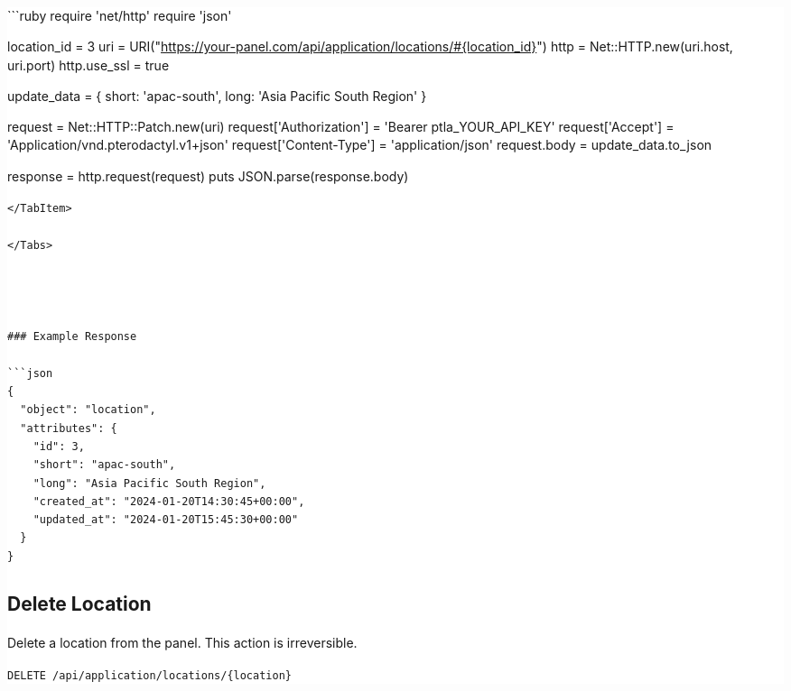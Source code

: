 <TabItem value="ruby" label="Ruby">
```ruby
require 'net/http'
require 'json'

location_id = 3
uri = URI("https://your-panel.com/api/application/locations/#{location_id}")
http = Net::HTTP.new(uri.host, uri.port)
http.use_ssl = true

update_data = {
  short: 'apac-south',
  long: 'Asia Pacific South Region'
}

request = Net::HTTP::Patch.new(uri)
request['Authorization'] = 'Bearer ptla_YOUR_API_KEY'
request['Accept'] = 'Application/vnd.pterodactyl.v1+json'
request['Content-Type'] = 'application/json'
request.body = update_data.to_json

response = http.request(request)
puts JSON.parse(response.body)
```
</TabItem>

</Tabs>




### Example Response

```json
{
  "object": "location",
  "attributes": {
    "id": 3,
    "short": "apac-south",
    "long": "Asia Pacific South Region",
    "created_at": "2024-01-20T14:30:45+00:00",
    "updated_at": "2024-01-20T15:45:30+00:00"
  }
}
```


## Delete Location

Delete a location from the panel. This action is irreversible.

```http
DELETE /api/application/locations/{location}
```
